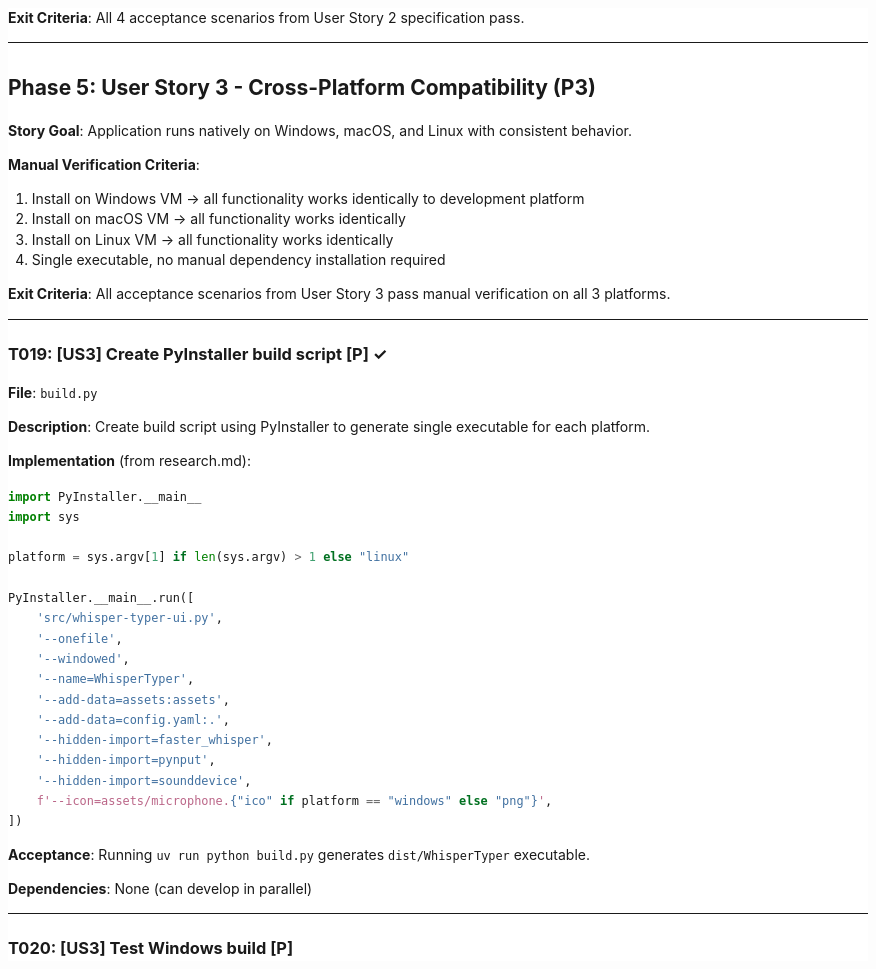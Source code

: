 **Exit Criteria**: All 4 acceptance scenarios from User Story 2 specification pass.

---

## Phase 5: User Story 3 - Cross-Platform Compatibility (P3)

**Story Goal**: Application runs natively on Windows, macOS, and Linux with consistent behavior.

**Manual Verification Criteria**:
1. Install on Windows VM → all functionality works identically to development platform
2. Install on macOS VM → all functionality works identically
3. Install on Linux VM → all functionality works identically
4. Single executable, no manual dependency installation required

**Exit Criteria**: All acceptance scenarios from User Story 3 pass manual verification on all 3 platforms.

---

### T019: [US3] Create PyInstaller build script [P] ✓

**File**: `build.py`

**Description**: Create build script using PyInstaller to generate single executable for each platform.

**Implementation** (from research.md):
```python
import PyInstaller.__main__
import sys

platform = sys.argv[1] if len(sys.argv) > 1 else "linux"

PyInstaller.__main__.run([
    'src/whisper-typer-ui.py',
    '--onefile',
    '--windowed',
    '--name=WhisperTyper',
    '--add-data=assets:assets',
    '--add-data=config.yaml:.',
    '--hidden-import=faster_whisper',
    '--hidden-import=pynput',
    '--hidden-import=sounddevice',
    f'--icon=assets/microphone.{"ico" if platform == "windows" else "png"}',
])
```

**Acceptance**: Running `uv run python build.py` generates `dist/WhisperTyper` executable.

**Dependencies**: None (can develop in parallel)

---

### T020: [US3] Test Windows build [P]
